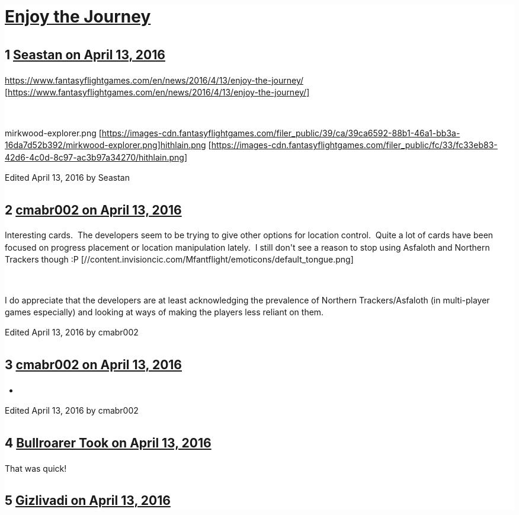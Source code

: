 # [Enjoy the Journey](https://community.fantasyflightgames.com/topic/217216-enjoy-the-journey/)

## 1 [Seastan on April 13, 2016](https://community.fantasyflightgames.com/topic/217216-enjoy-the-journey/?do=findComment&comment=2167509)

https://www.fantasyflightgames.com/en/news/2016/4/13/enjoy-the-journey/ [https://www.fantasyflightgames.com/en/news/2016/4/13/enjoy-the-journey/]

 

mirkwood-explorer.png [https://images-cdn.fantasyflightgames.com/filer_public/39/ca/39ca6592-88b1-46a1-bb3a-16da7d52b392/mirkwood-explorer.png]hithlain.png [https://images-cdn.fantasyflightgames.com/filer_public/fc/33/fc33eb83-42d6-4c0d-8c97-ac3b97a34270/hithlain.png]

Edited April 13, 2016 by Seastan

## 2 [cmabr002 on April 13, 2016](https://community.fantasyflightgames.com/topic/217216-enjoy-the-journey/?do=findComment&comment=2167534)

Interesting cards.  The developers seem to be trying to give other options for location control.  Quite a lot of cards have been focused on progress placement or location manipulation lately.  I still don't see a reason to stop using Asfaloth and Northern Trackers though :P [//content.invisioncic.com/Mfantflight/emoticons/default_tongue.png]

 

I do appreciate that the developers are at least acknowledging the prevalence of Northern Trackers/Asfaloth (in multi-player games especially) and looking at ways of making the players less reliant on them.

Edited April 13, 2016 by cmabr002

## 3 [cmabr002 on April 13, 2016](https://community.fantasyflightgames.com/topic/217216-enjoy-the-journey/?do=findComment&comment=2167544)

-

Edited April 13, 2016 by cmabr002

## 4 [Bullroarer Took on April 13, 2016](https://community.fantasyflightgames.com/topic/217216-enjoy-the-journey/?do=findComment&comment=2167568)

That was quick!

## 5 [Gizlivadi on April 13, 2016](https://community.fantasyflightgames.com/topic/217216-enjoy-the-journey/?do=findComment&comment=2167570)
